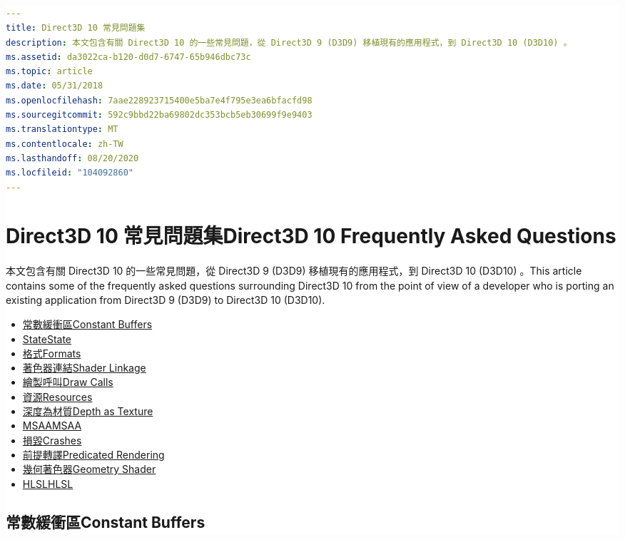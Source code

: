 ```yaml
---
title: Direct3D 10 常見問題集
description: 本文包含有關 Direct3D 10 的一些常見問題，從 Direct3D 9 (D3D9) 移植現有的應用程式，到 Direct3D 10 (D3D10) 。
ms.assetid: da3022ca-b120-d0d7-6747-65b946dbc73c
ms.topic: article
ms.date: 05/31/2018
ms.openlocfilehash: 7aae228923715400e5ba7e4f795e3ea6bfacfd98
ms.sourcegitcommit: 592c9bbd22ba69802dc353bcb5eb30699f9e9403
ms.translationtype: MT
ms.contentlocale: zh-TW
ms.lasthandoff: 08/20/2020
ms.locfileid: "104092860"
---
```

# <a name="direct3d-10-frequently-asked-questions"></a><span data-ttu-id="54eef-103">Direct3D 10 常見問題集</span><span class="sxs-lookup"><span data-stu-id="54eef-103">Direct3D 10 Frequently Asked Questions</span></span>

<span data-ttu-id="54eef-104">本文包含有關 Direct3D 10 的一些常見問題，從 Direct3D 9 (D3D9) 移植現有的應用程式，到 Direct3D 10 (D3D10) 。</span><span class="sxs-lookup"><span data-stu-id="54eef-104">This article contains some of the frequently asked questions surrounding Direct3D 10 from the point of view of a developer who is porting an existing application from Direct3D 9 (D3D9) to Direct3D 10 (D3D10).</span></span>

-   [<span data-ttu-id="54eef-105">常數緩衝區</span><span class="sxs-lookup"><span data-stu-id="54eef-105">Constant Buffers</span></span>](#constant-buffers)
-   [<span data-ttu-id="54eef-106">State</span><span class="sxs-lookup"><span data-stu-id="54eef-106">State</span></span>](#state)
-   [<span data-ttu-id="54eef-107">格式</span><span class="sxs-lookup"><span data-stu-id="54eef-107">Formats</span></span>](#formats)
-   [<span data-ttu-id="54eef-108">著色器連結</span><span class="sxs-lookup"><span data-stu-id="54eef-108">Shader Linkage</span></span>](#shader-linkage)
-   [<span data-ttu-id="54eef-109">繪製呼叫</span><span class="sxs-lookup"><span data-stu-id="54eef-109">Draw Calls</span></span>](#draw-calls)
-   [<span data-ttu-id="54eef-110">資源</span><span class="sxs-lookup"><span data-stu-id="54eef-110">Resources</span></span>](#resources)
-   [<span data-ttu-id="54eef-111">深度為材質</span><span class="sxs-lookup"><span data-stu-id="54eef-111">Depth as Texture</span></span>](#depth-as-texture)
-   [<span data-ttu-id="54eef-112">MSAA</span><span class="sxs-lookup"><span data-stu-id="54eef-112">MSAA</span></span>](#msaa)
-   [<span data-ttu-id="54eef-113">損毀</span><span class="sxs-lookup"><span data-stu-id="54eef-113">Crashes</span></span>](#crashes)
-   [<span data-ttu-id="54eef-114">前提轉譯</span><span class="sxs-lookup"><span data-stu-id="54eef-114">Predicated Rendering</span></span>](#predicated-rendering)
-   [<span data-ttu-id="54eef-115">幾何著色器</span><span class="sxs-lookup"><span data-stu-id="54eef-115">Geometry Shader</span></span>](#geometry-shader)
-   [<span data-ttu-id="54eef-116">HLSL</span><span class="sxs-lookup"><span data-stu-id="54eef-116">HLSL</span></span>](#hlsl)

## <a name="constant-buffers"></a><span data-ttu-id="54eef-117">常數緩衝區</span><span class="sxs-lookup"><span data-stu-id="54eef-117">Constant Buffers</span></span>
